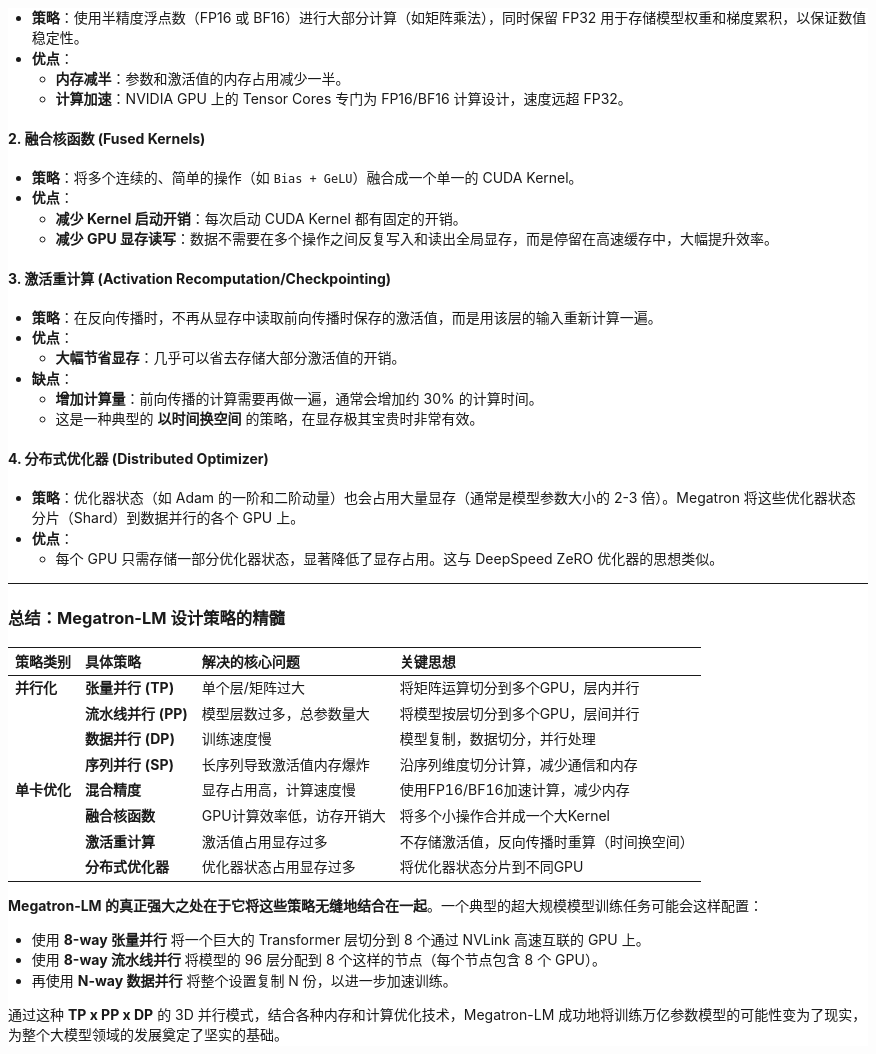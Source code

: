 *   **策略**：使用半精度浮点数（FP16 或 BF16）进行大部分计算（如矩阵乘法），同时保留 FP32 用于存储模型权重和梯度累积，以保证数值稳定性。
*   **优点**：
    *   **内存减半**：参数和激活值的内存占用减少一半。
    *   **计算加速**：NVIDIA GPU 上的 Tensor Cores 专门为 FP16/BF16 计算设计，速度远超 FP32。

#### 2. 融合核函数 (Fused Kernels)

*   **策略**：将多个连续的、简单的操作（如 `Bias + GeLU`）融合成一个单一的 CUDA Kernel。
*   **优点**：
    *   **减少 Kernel 启动开销**：每次启动 CUDA Kernel 都有固定的开销。
    *   **减少 GPU 显存读写**：数据不需要在多个操作之间反复写入和读出全局显存，而是停留在高速缓存中，大幅提升效率。

#### 3. 激活重计算 (Activation Recomputation/Checkpointing)

*   **策略**：在反向传播时，不再从显存中读取前向传播时保存的激活值，而是用该层的输入重新计算一遍。
*   **优点**：
    *   **大幅节省显存**：几乎可以省去存储大部分激活值的开销。
*   **缺点**：
    *   **增加计算量**：前向传播的计算需要再做一遍，通常会增加约 30% 的计算时间。
    *   这是一种典型的 **以时间换空间** 的策略，在显存极其宝贵时非常有效。

#### 4. 分布式优化器 (Distributed Optimizer)

*   **策略**：优化器状态（如 Adam 的一阶和二阶动量）也会占用大量显存（通常是模型参数大小的 2-3 倍）。Megatron 将这些优化器状态分片（Shard）到数据并行的各个 GPU 上。
*   **优点**：
    *   每个 GPU 只需存储一部分优化器状态，显著降低了显存占用。这与 DeepSpeed ZeRO 优化器的思想类似。

---

### 总结：Megatron-LM 设计策略的精髓

| 策略类别 | 具体策略 | 解决的核心问题 | 关键思想 |
| :--- | :--- | :--- | :--- |
| **并行化** | **张量并行 (TP)** | 单个层/矩阵过大 | 将矩阵运算切分到多个GPU，层内并行 |
| | **流水线并行 (PP)** | 模型层数过多，总参数量大 | 将模型按层切分到多个GPU，层间并行 |
| | **数据并行 (DP)** | 训练速度慢 | 模型复制，数据切分，并行处理 |
| | **序列并行 (SP)** | 长序列导致激活值内存爆炸 | 沿序列维度切分计算，减少通信和内存 |
| **单卡优化**| **混合精度** | 显存占用高，计算速度慢 | 使用FP16/BF16加速计算，减少内存 |
| | **融合核函数** | GPU计算效率低，访存开销大 | 将多个小操作合并成一个大Kernel |
| | **激活重计算** | 激活值占用显存过多 | 不存储激活值，反向传播时重算（时间换空间） |
| | **分布式优化器** | 优化器状态占用显存过多 | 将优化器状态分片到不同GPU |

**Megatron-LM 的真正强大之处在于它将这些策略无缝地结合在一起**。一个典型的超大规模模型训练任务可能会这样配置：

*   使用 **8-way 张量并行** 将一个巨大的 Transformer 层切分到 8 个通过 NVLink 高速互联的 GPU 上。
*   使用 **8-way 流水线并行** 将模型的 96 层分配到 8 个这样的节点（每个节点包含 8 个 GPU）。
*   再使用 **N-way 数据并行** 将整个设置复制 N 份，以进一步加速训练。

通过这种 **TP x PP x DP** 的 3D 并行模式，结合各种内存和计算优化技术，Megatron-LM 成功地将训练万亿参数模型的可能性变为了现实，为整个大模型领域的发展奠定了坚实的基础。